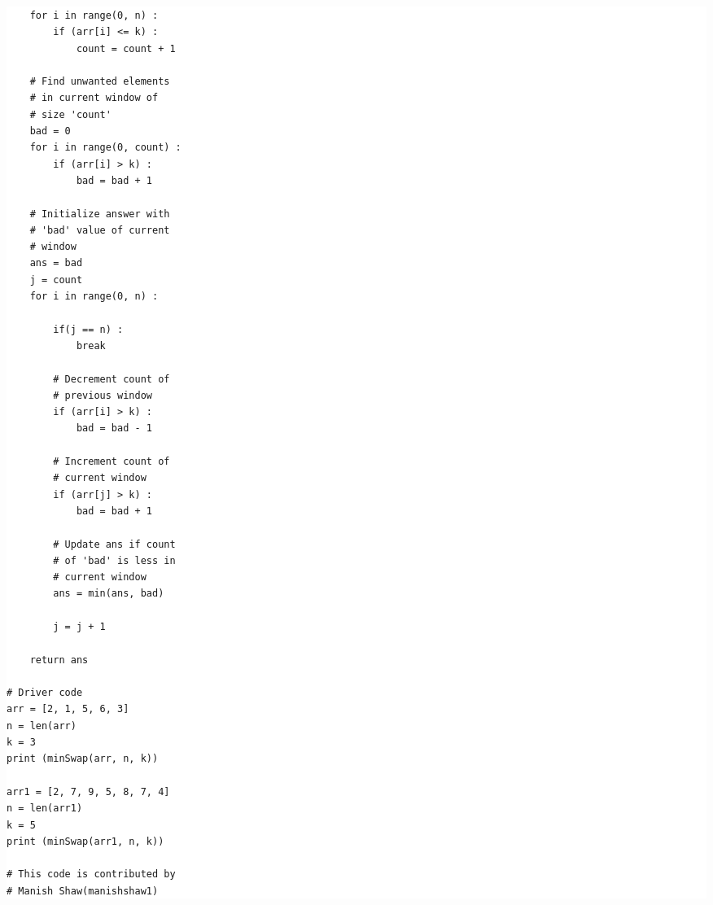 ```
    for i in range(0, n) : 
        if (arr[i] <= k) : 
            count = count + 1

    # Find unwanted elements  
    # in current window of  
    # size 'count' 
    bad = 0
    for i in range(0, count) : 
        if (arr[i] > k) : 
            bad = bad + 1

    # Initialize answer with  
    # 'bad' value of current 
    # window 
    ans = bad 
    j = count 
    for i in range(0, n) : 

        if(j == n) : 
            break

        # Decrement count of 
        # previous window 
        if (arr[i] > k) : 
            bad = bad - 1

        # Increment count of  
        # current window 
        if (arr[j] > k) : 
            bad = bad + 1

        # Update ans if count  
        # of 'bad' is less in 
        # current window 
        ans = min(ans, bad) 

        j = j + 1

    return ans 

# Driver code 
arr = [2, 1, 5, 6, 3] 
n = len(arr) 
k = 3
print (minSwap(arr, n, k)) 

arr1 = [2, 7, 9, 5, 8, 7, 4] 
n = len(arr1) 
k = 5
print (minSwap(arr1, n, k)) 

# This code is contributed by  
# Manish Shaw(manishshaw1) 

```
